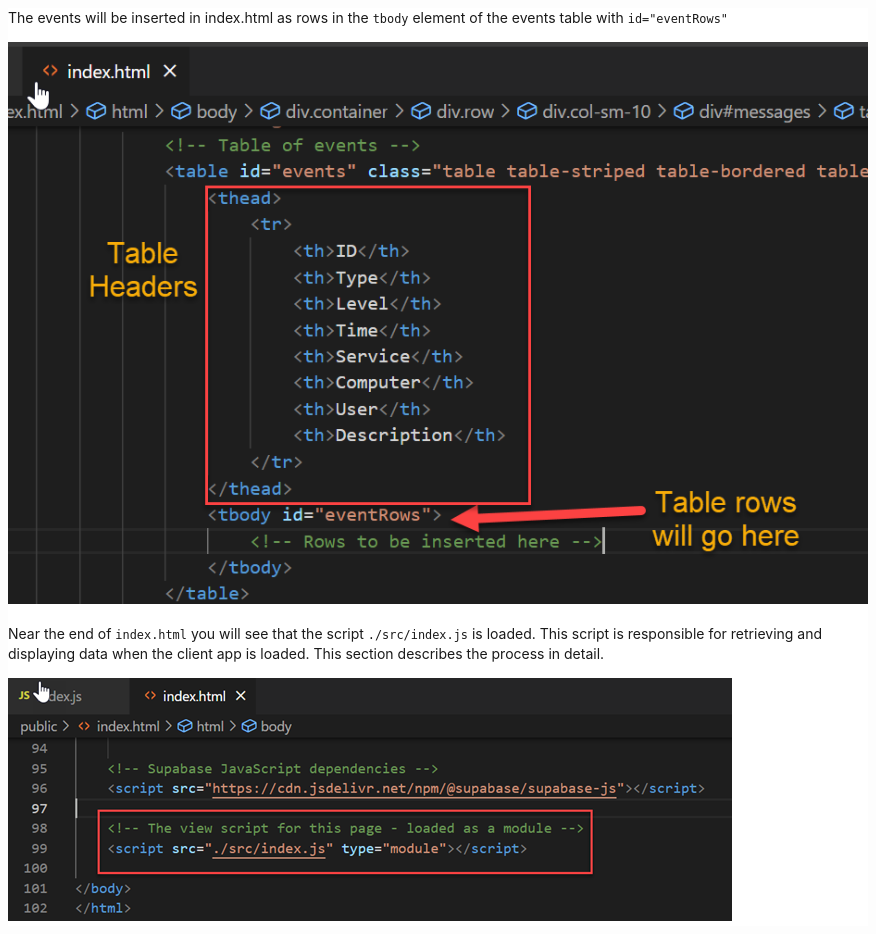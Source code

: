 

The events will be inserted in index.html as rows in the ```tbody``` element of the events table with ```id="eventRows"```

![events html table](./media/events-tables.png)



Near the end of ```index.html``` you will see that the script ```./src/index.js``` is loaded. This script is responsible for retrieving and displaying data when the client app is loaded. This section describes the process in detail.

![index.js script](./media/load_index_js.png)
